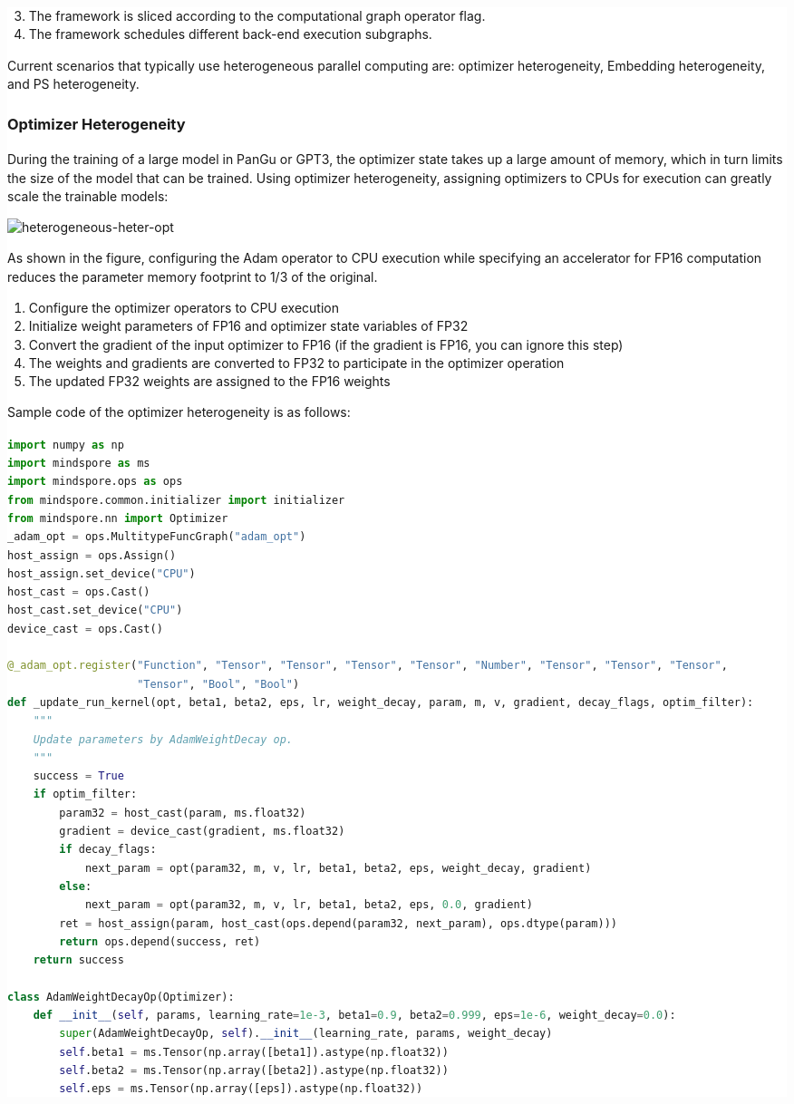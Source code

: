 3. The framework is sliced according to the computational graph operator flag.
4. The framework schedules different back-end execution subgraphs.

Current scenarios that typically use heterogeneous parallel computing are: optimizer heterogeneity, Embedding heterogeneity, and PS heterogeneity.

### Optimizer Heterogeneity

During the training of a large model in PanGu or GPT3, the optimizer state takes up a large amount of memory, which in turn limits the size of the model that can be trained. Using optimizer heterogeneity, assigning optimizers to CPUs for execution can greatly scale the trainable models:

![heterogeneous-heter-opt](https://mindspore-website.obs.cn-north-4.myhuaweicloud.com/website-images/r2.3.q1/docs/mindspore/source_zh_cn/design/images/heter-opt.png)

As shown in the figure, configuring the Adam operator to CPU execution while specifying an accelerator for FP16 computation reduces the parameter memory footprint to 1/3 of the original.

1. Configure the optimizer operators to CPU execution
2. Initialize weight parameters of FP16 and optimizer state variables of FP32
3. Convert the gradient of the input optimizer to FP16 (if the gradient is FP16, you can ignore this step)
4. The weights and gradients are converted to FP32 to participate in the optimizer operation
5. The updated FP32 weights are assigned to the FP16 weights

Sample code of the optimizer heterogeneity is as follows:

```python
import numpy as np
import mindspore as ms
import mindspore.ops as ops
from mindspore.common.initializer import initializer
from mindspore.nn import Optimizer
_adam_opt = ops.MultitypeFuncGraph("adam_opt")
host_assign = ops.Assign()
host_assign.set_device("CPU")
host_cast = ops.Cast()
host_cast.set_device("CPU")
device_cast = ops.Cast()

@_adam_opt.register("Function", "Tensor", "Tensor", "Tensor", "Tensor", "Number", "Tensor", "Tensor", "Tensor",
                    "Tensor", "Bool", "Bool")
def _update_run_kernel(opt, beta1, beta2, eps, lr, weight_decay, param, m, v, gradient, decay_flags, optim_filter):
    """
    Update parameters by AdamWeightDecay op.
    """
    success = True
    if optim_filter:
        param32 = host_cast(param, ms.float32)
        gradient = device_cast(gradient, ms.float32)
        if decay_flags:
            next_param = opt(param32, m, v, lr, beta1, beta2, eps, weight_decay, gradient)
        else:
            next_param = opt(param32, m, v, lr, beta1, beta2, eps, 0.0, gradient)
        ret = host_assign(param, host_cast(ops.depend(param32, next_param), ops.dtype(param)))
        return ops.depend(success, ret)
    return success

class AdamWeightDecayOp(Optimizer):
    def __init__(self, params, learning_rate=1e-3, beta1=0.9, beta2=0.999, eps=1e-6, weight_decay=0.0):
        super(AdamWeightDecayOp, self).__init__(learning_rate, params, weight_decay)
        self.beta1 = ms.Tensor(np.array([beta1]).astype(np.float32))
        self.beta2 = ms.Tensor(np.array([beta2]).astype(np.float32))
        self.eps = ms.Tensor(np.array([eps]).astype(np.float32))
```